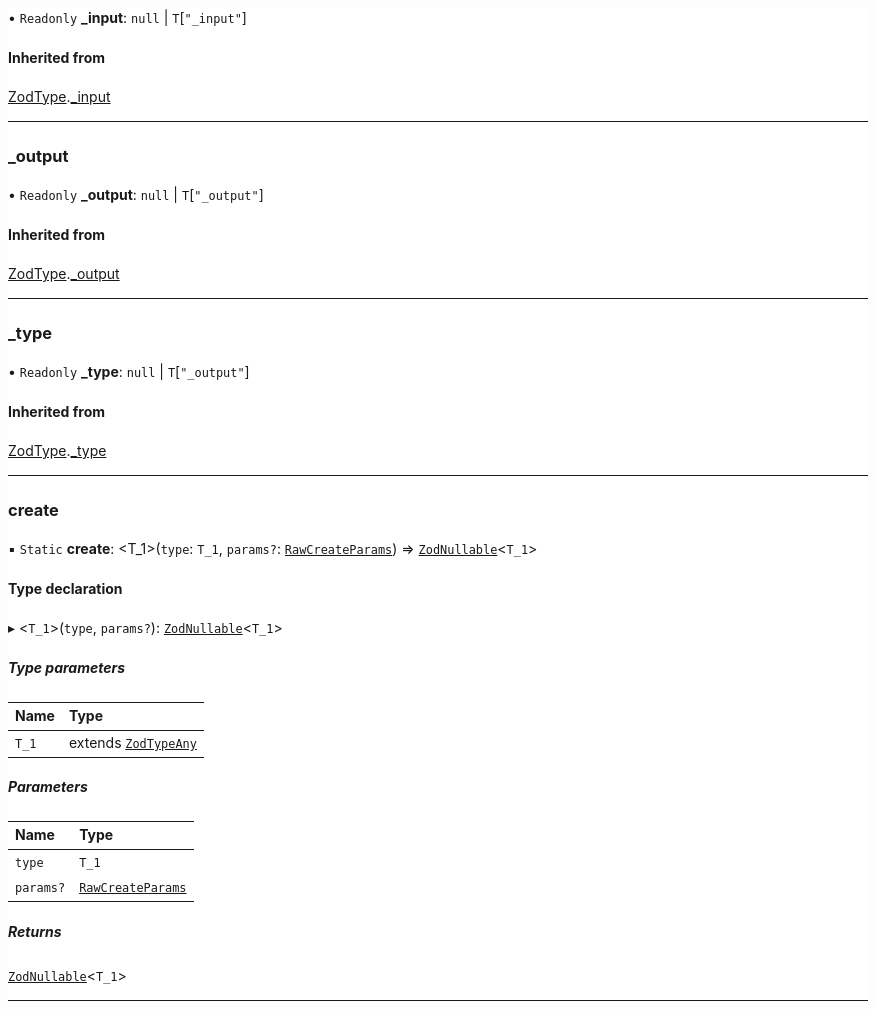 • `Readonly` **\_input**: ``null`` \| `T`[``"_input"``]

#### Inherited from

[ZodType](Core.z.ZodType.md).[_input](Core.z.ZodType.md#_input)

___

### \_output

• `Readonly` **\_output**: ``null`` \| `T`[``"_output"``]

#### Inherited from

[ZodType](Core.z.ZodType.md).[_output](Core.z.ZodType.md#_output)

___

### \_type

• `Readonly` **\_type**: ``null`` \| `T`[``"_output"``]

#### Inherited from

[ZodType](Core.z.ZodType.md).[_type](Core.z.ZodType.md#_type)

___

### create

▪ `Static` **create**: \<T_1\>(`type`: `T_1`, `params?`: [`RawCreateParams`](../modules/Core.z.md#rawcreateparams)) => [`ZodNullable`](Core.z.ZodNullable.md)\<`T_1`\>

#### Type declaration

▸ \<`T_1`\>(`type`, `params?`): [`ZodNullable`](Core.z.ZodNullable.md)\<`T_1`\>

##### Type parameters

| Name | Type |
| :------ | :------ |
| `T_1` | extends [`ZodTypeAny`](../modules/Core.z.md#zodtypeany) |

##### Parameters

| Name | Type |
| :------ | :------ |
| `type` | `T_1` |
| `params?` | [`RawCreateParams`](../modules/Core.z.md#rawcreateparams) |

##### Returns

[`ZodNullable`](Core.z.ZodNullable.md)\<`T_1`\>

___

